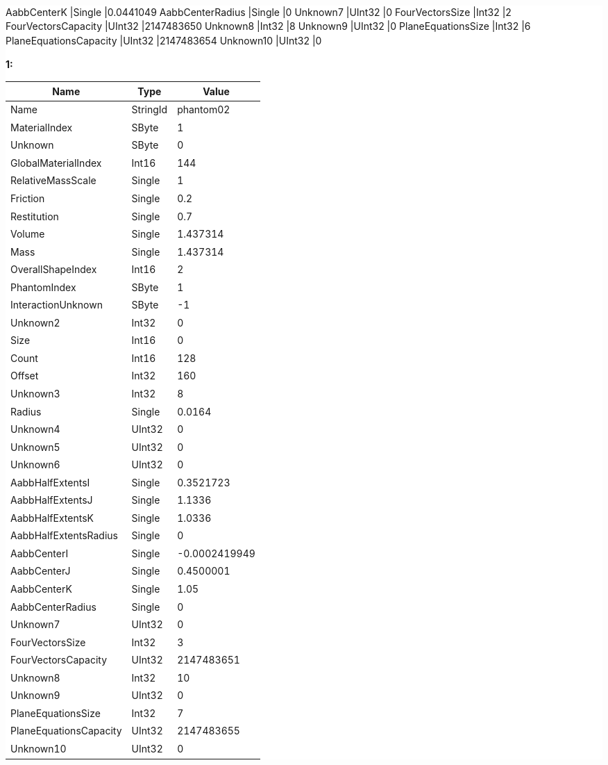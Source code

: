 AabbCenterK	|Single	|0.0441049
AabbCenterRadius	|Single	|0
Unknown7	|UInt32	|0
FourVectorsSize	|Int32	|2
FourVectorsCapacity	|UInt32	|2147483650
Unknown8	|Int32	|8
Unknown9	|UInt32	|0
PlaneEquationsSize	|Int32	|6
PlaneEquationsCapacity	|UInt32	|2147483654
Unknown10	|UInt32	|0


**1:**

Name	| Type	| Value
---	|---	|---	|
Name	|StringId	|phantom02
MaterialIndex	|SByte	|1
Unknown	|SByte	|0
GlobalMaterialIndex	|Int16	|144
RelativeMassScale	|Single	|1
Friction	|Single	|0.2
Restitution	|Single	|0.7
Volume	|Single	|1.437314
Mass	|Single	|1.437314
OverallShapeIndex	|Int16	|2
PhantomIndex	|SByte	|1
InteractionUnknown	|SByte	|-1
Unknown2	|Int32	|0
Size	|Int16	|0
Count	|Int16	|128
Offset	|Int32	|160
Unknown3	|Int32	|8
Radius	|Single	|0.0164
Unknown4	|UInt32	|0
Unknown5	|UInt32	|0
Unknown6	|UInt32	|0
AabbHalfExtentsI	|Single	|0.3521723
AabbHalfExtentsJ	|Single	|1.1336
AabbHalfExtentsK	|Single	|1.0336
AabbHalfExtentsRadius	|Single	|0
AabbCenterI	|Single	|-0.0002419949
AabbCenterJ	|Single	|0.4500001
AabbCenterK	|Single	|1.05
AabbCenterRadius	|Single	|0
Unknown7	|UInt32	|0
FourVectorsSize	|Int32	|3
FourVectorsCapacity	|UInt32	|2147483651
Unknown8	|Int32	|10
Unknown9	|UInt32	|0
PlaneEquationsSize	|Int32	|7
PlaneEquationsCapacity	|UInt32	|2147483655
Unknown10	|UInt32	|0
